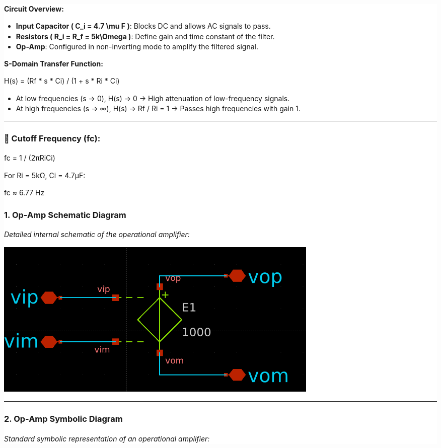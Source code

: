 **Circuit Overview:**

- **Input Capacitor \( C_i = 4.7 \mu F \)**: Blocks DC and allows AC signals to pass.
- **Resistors \( R_i = R_f = 5k\Omega \)**: Define gain and time constant of the filter.
- **Op-Amp**: Configured in non-inverting mode to amplify the filtered signal.

**S-Domain Transfer Function:**

H(s) = (Rf * s * Ci) / (1 + s * Ri * Ci)

- At low frequencies (s → 0), H(s) → 0 → High attenuation of low-frequency signals.
- At high frequencies (s → ∞), H(s) → Rf / Ri = 1 → Passes high frequencies with gain 1.

---

### 🔻 Cutoff Frequency (fc):

fc = 1 / (2πRiCi)

For Ri = 5kΩ, Ci = 4.7μF:

fc ≈ 6.77 Hz

### 1. Op-Amp Schematic Diagram

*Detailed internal schematic of the operational amplifier:*

<img src="Schematics/highpass_schem.png" width="600"/> 


---

### 2. Op-Amp Symbolic Diagram

*Standard symbolic representation of an operational amplifier:*
